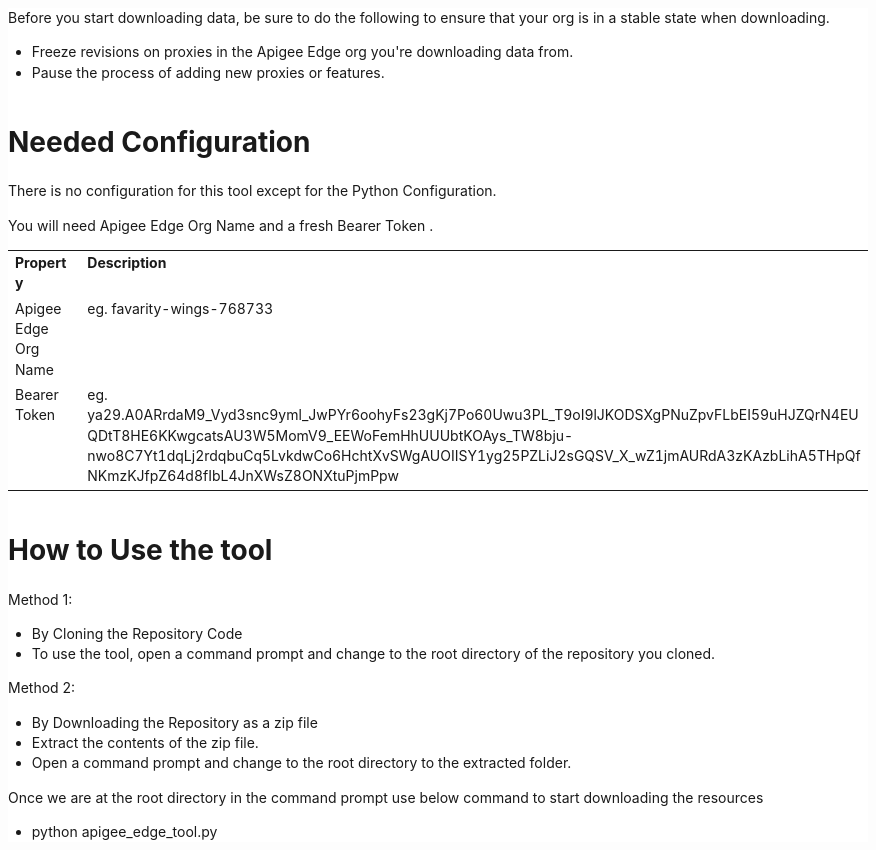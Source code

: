 Before you start downloading data, be sure to do the following to ensure that your org is in a stable state when downloading.
<ul>
<li>Freeze revisions on proxies in the Apigee Edge org you're downloading data from.</li>
<li>Pause the process of adding new proxies or features.</li>
</ul>

# Needed Configuration

There is no configuration for this tool except for the Python Configuration.

You will need Apigee Edge Org Name and a fresh Bearer Token .

<table>
  <tr>
    <td><b>Property</b></td>
    <td><b>Description</b></td>
  </tr>
  <tr>
      <td>Apigee Edge Org Name</td>
      <td>eg.  favarity-wings-768733</td>
  </tr>
  <tr>
      <td>Bearer Token</td>
      <td>eg.  ya29.A0ARrdaM9_Vyd3snc9yml_JwPYr6oohyFs23gKj7Po60Uwu3PL_T9oI9lJKODSXgPNuZpvFLbEI59uHJZQrN4EUQDtT8HE6KKwgcatsAU3W5MomV9_EEWoFemHhUUUbtKOAys_TW8bju-nwo8C7Yt1dqLj2rdqbuCq5LvkdwCo6HchtXvSWgAUOIISY1yg25PZLiJ2sGQSV_X_wZ1jmAURdA3zKAzbLihA5THpQfNKmzKJfpZ64d8fIbL4JnXWsZ8ONXtuPjmPpw</td>
  </tr>  
</table>

# How to Use the tool

Method 1: 

<ul>
  <li>By Cloning the Repository Code </li>
  <li>
  To use the tool, open a command prompt and change to the root directory of the repository you cloned.
  </li>  
</ul>  

Method 2: 

<ul>
  <li>By Downloading the Repository as a zip file</li>
  <li>Extract the contents of the zip file.</li>  
  <li>Open a command prompt and change to the root directory to the extracted folder.</li>  
</ul>

Once we are at the root directory in the command prompt use below command to start downloading the resources
<ul>
  <li>python apigee_edge_tool.py</li>
</ul>
